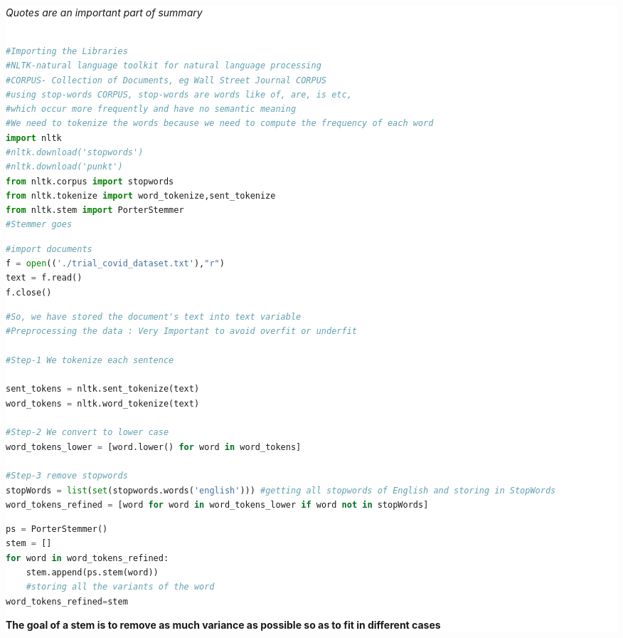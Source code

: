  <h6>Quotes are an important part of summary </h6>


```python
#Importing the Libraries
#NLTK-natural language toolkit for natural language processing
#CORPUS- Collection of Documents, eg Wall Street Journal CORPUS
#using stop-words CORPUS, stop-words are words like of, are, is etc, 
#which occur more frequently and have no semantic meaning
#We need to tokenize the words because we need to compute the frequency of each word
import nltk
#nltk.download('stopwords')
#nltk.download('punkt')
from nltk.corpus import stopwords
from nltk.tokenize import word_tokenize,sent_tokenize
from nltk.stem import PorterStemmer
#Stemmer goes
```


```python
#import documents
f = open(('./trial_covid_dataset.txt'),"r")
text = f.read()
f.close()
```


```python
#So, we have stored the document's text into text variable
#Preprocessing the data : Very Important to avoid overfit or underfit

#Step-1 We tokenize each sentence

sent_tokens = nltk.sent_tokenize(text)
word_tokens = nltk.word_tokenize(text)

#Step-2 We convert to lower case
word_tokens_lower = [word.lower() for word in word_tokens]

#Step-3 remove stopwords
stopWords = list(set(stopwords.words('english'))) #getting all stopwords of English and storing in StopWords
word_tokens_refined = [word for word in word_tokens_lower if word not in stopWords]
```


```python
ps = PorterStemmer()
stem = []
for word in word_tokens_refined:
    stem.append(ps.stem(word))
    #storing all the variants of the word
word_tokens_refined=stem
```

<b>The goal of a stem is to remove as much variance as possible so as to fit in different cases</b>
